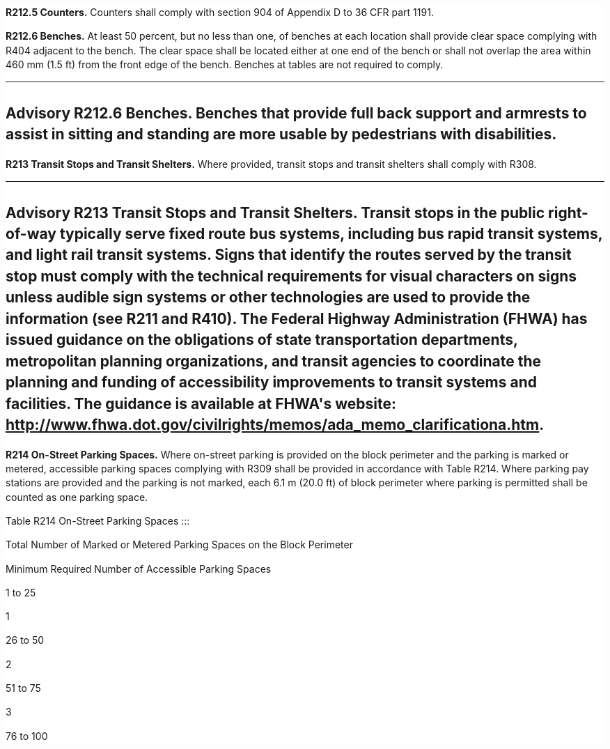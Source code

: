 **R212.5 Counters.** Counters shall comply with section 904 of Appendix
D to 36 CFR part 1191.

**R212.6 Benches.** At least 50 percent, but no less than one, of
benches at each location shall provide clear space complying with R404
adjacent to the bench. The clear space shall be located either at one
end of the bench or shall not overlap the area within 460 mm (1.5 ft)
from the front edge of the bench. Benches at tables are not required to
comply.

  ----------------------------------------------------------------------------------------------------------------------------------------------------------------------
  **Advisory R212.6 Benches**. Benches that provide full back support and armrests to assist in sitting and standing are more usable by pedestrians with disabilities.
  ----------------------------------------------------------------------------------------------------------------------------------------------------------------------

**R213 Transit Stops and Transit Shelters.** Where provided, transit
stops and transit shelters shall comply with R308.

  ----------------------------------------------------------------------------------------------------------------------------------------------------------------------------------------------------------------------------------------------------------------------------------------------------------------------------------------------------------------------------------------------------------------------------------------------------------------------------------------------------------------------------------------------------------------------------------------------------------------------------------------------------------------------------------------------------------------------------------------------------------------------------------------------------------------------------------------------------------------------------
  **Advisory R213 Transit Stops and Transit Shelters.** Transit stops in the public right-of-way typically serve fixed route bus systems, including bus rapid transit systems, and light rail transit systems. Signs that identify the routes served by the transit stop must comply with the technical requirements for visual characters on signs unless audible sign systems or other technologies are used to provide the information (see R211 and R410). The Federal Highway Administration (FHWA) has issued guidance on the obligations of state transportation departments, metropolitan planning organizations, and transit agencies to coordinate the planning and funding of accessibility improvements to transit systems and facilities. The guidance is available at FHWA's website: <http://www.fhwa.dot.gov/civilrights/memos/ada_memo_clarificationa.htm>.
  ----------------------------------------------------------------------------------------------------------------------------------------------------------------------------------------------------------------------------------------------------------------------------------------------------------------------------------------------------------------------------------------------------------------------------------------------------------------------------------------------------------------------------------------------------------------------------------------------------------------------------------------------------------------------------------------------------------------------------------------------------------------------------------------------------------------------------------------------------------------------------

**R214 On-Street Parking Spaces.** Where on-street parking is provided
on the block perimeter and the parking is marked or metered, accessible
parking spaces complying with R309 shall be provided in accordance with
Table R214. Where parking pay stations are provided and the parking is
not marked, each 6.1 m (20.0 ft) of block perimeter where parking is
permitted shall be counted as one parking space.

Table R214 On-Street Parking Spaces
:::

Total Number of Marked or Metered Parking Spaces on the Block Perimeter

Minimum Required Number of Accessible Parking Spaces

1 to 25

1

26 to 50

2

51 to 75

3

76 to 100
